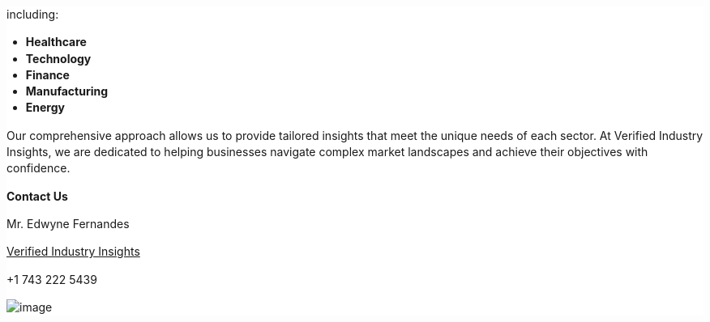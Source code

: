 including:</p><ul><li><strong>Healthcare</strong></li><li><strong>Technology</strong></li><li><strong>Finance</strong></li><li><strong>Manufacturing</strong></li><li><strong>Energy</strong></li></ul><p>Our comprehensive approach allows us to provide tailored insights that meet the unique needs of each sector. At Verified Industry Insights, we are dedicated to helping businesses navigate complex market landscapes and achieve their objectives with confidence.</p><p><strong>Contact Us</strong></p><p>Mr. Edwyne Fernandes</p><p><a href="https://www.verifiedindustryinsights.com/">Verified Industry Insights</a></p><p>+1 743 222 5439</p>
![image](https://github.com/user-attachments/assets/635deff6-41fb-442c-8e45-f67e025e38f0)
